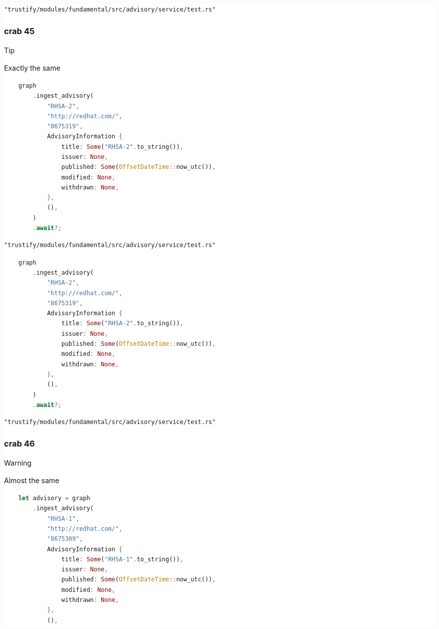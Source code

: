`"trustify/modules/fundamental/src/advisory/service/test.rs"
`
### crab 45

> [!TIP]
> Exactly the same

```rust
    graph
        .ingest_advisory(
            "RHSA-2",
            "http://redhat.com/",
            "8675319",
            AdvisoryInformation {
                title: Some("RHSA-2".to_string()),
                issuer: None,
                published: Some(OffsetDateTime::now_utc()),
                modified: None,
                withdrawn: None,
            },
            (),
        )
        .await?;
```

`"trustify/modules/fundamental/src/advisory/service/test.rs"
`
```rust
    graph
        .ingest_advisory(
            "RHSA-2",
            "http://redhat.com/",
            "8675319",
            AdvisoryInformation {
                title: Some("RHSA-2".to_string()),
                issuer: None,
                published: Some(OffsetDateTime::now_utc()),
                modified: None,
                withdrawn: None,
            },
            (),
        )
        .await?;
```

`"trustify/modules/fundamental/src/advisory/service/test.rs"
`
### crab 46

> [!WARNING]
> Almost the same

```rust
    let advisory = graph
        .ingest_advisory(
            "RHSA-1",
            "http://redhat.com/",
            "8675309",
            AdvisoryInformation {
                title: Some("RHSA-1".to_string()),
                issuer: None,
                published: Some(OffsetDateTime::now_utc()),
                modified: None,
                withdrawn: None,
            },
            (),
```